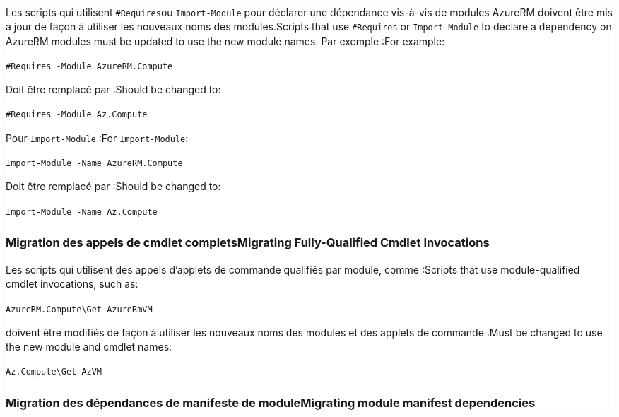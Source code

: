 <span data-ttu-id="168bd-184">Les scripts qui utilisent `#Requires`ou `Import-Module` pour déclarer une dépendance vis-à-vis de modules AzureRM doivent être mis à jour de façon à utiliser les nouveaux noms des modules.</span><span class="sxs-lookup"><span data-stu-id="168bd-184">Scripts that use `#Requires` or `Import-Module` to declare a dependency on AzureRM modules must be updated to use the new module names.</span></span> <span data-ttu-id="168bd-185">Par exemple :</span><span class="sxs-lookup"><span data-stu-id="168bd-185">For example:</span></span>

```azurepowershell-interactive
#Requires -Module AzureRM.Compute
```

<span data-ttu-id="168bd-186">Doit être remplacé par :</span><span class="sxs-lookup"><span data-stu-id="168bd-186">Should be changed to:</span></span>

```azurepowershell-interactive
#Requires -Module Az.Compute
```

<span data-ttu-id="168bd-187">Pour `Import-Module` :</span><span class="sxs-lookup"><span data-stu-id="168bd-187">For `Import-Module`:</span></span>

```azurepowershell-interactive
Import-Module -Name AzureRM.Compute
```

<span data-ttu-id="168bd-188">Doit être remplacé par :</span><span class="sxs-lookup"><span data-stu-id="168bd-188">Should be changed to:</span></span>

```azurepowershell-interactive
Import-Module -Name Az.Compute
```

### <a name="migrating-fully-qualified-cmdlet-invocations"></a><span data-ttu-id="168bd-189">Migration des appels de cmdlet complets</span><span class="sxs-lookup"><span data-stu-id="168bd-189">Migrating Fully-Qualified Cmdlet Invocations</span></span>

<span data-ttu-id="168bd-190">Les scripts qui utilisent des appels d’applets de commande qualifiés par module, comme :</span><span class="sxs-lookup"><span data-stu-id="168bd-190">Scripts that use module-qualified cmdlet invocations, such as:</span></span>

```azurepowershell-interactive
AzureRM.Compute\Get-AzureRmVM
```

<span data-ttu-id="168bd-191">doivent être modifiés de façon à utiliser les nouveaux noms des modules et des applets de commande :</span><span class="sxs-lookup"><span data-stu-id="168bd-191">Must be changed to use the new module and cmdlet names:</span></span>

```azurepowershell-interactive
Az.Compute\Get-AzVM
```

### <a name="migrating-module-manifest-dependencies"></a><span data-ttu-id="168bd-192">Migration des dépendances de manifeste de module</span><span class="sxs-lookup"><span data-stu-id="168bd-192">Migrating module manifest dependencies</span></span>
